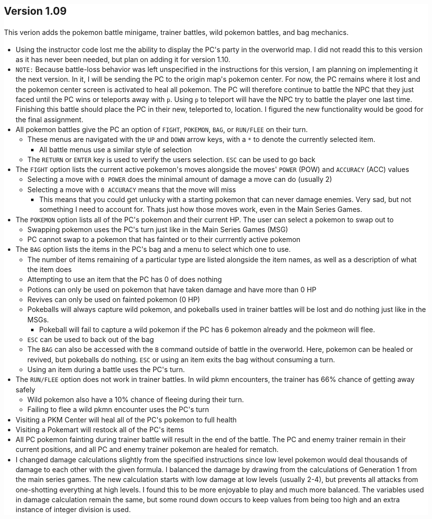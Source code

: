 ## Version 1.09
This verion adds the pokemon battle minigame, trainer battles, wild pokemon battles, and bag mechanics.
- Using the instructor code lost me the ability to display the PC's party in the overworld map. I did not readd this to this version as it has never been needed, but plan on adding it for version 1.10. 
- `NOTE:` Because battle-loss behavior was left unspecified in the instructions for this version, I am planning on implementing it the next version. In it, I will be sending the PC to the origin map's pokemon center. For now, the PC remains where it lost and the pokemon center screen is activated to heal all pokemon. The PC will therefore continue to battle the NPC that they just faced until the PC wins or teleports away with `p`. Using `p` to teleport will have the NPC try to battle the player one last time. Finishing this battle should place the PC in their new, teleported to, location. I figured the new functionality would be good for the final assignment.
- All pokemon battles give the PC an option of `FIGHT`, `POKEMON`, `BAG`, or `RUN/FLEE` on their turn.
  - These menus are navigated with the `UP` and `DOWN` arrow keys, with a `*` to denote the currently selected item.
    - All battle menus use a similar style of selection
  - The `RETURN` or `ENTER` key is used to verify the users selection. `ESC` can be used to go back
- The `FIGHT` option lists the current active pokemon's moves alongside the moves' `POWER` (POW) and `ACCURACY` (ACC) values
  - Selecting a move with `0 POWER` does the minimal amount of damage a move can do (usually 2)
  - Selecting a move with `0 ACCURACY` means that the move will miss
    - This means that you could get unlucky with a starting pokemon that can never damage enemies. Very sad, but not something I need to account for. Thats just how those moves work, even in the Main Series Games.
- The `POKEMON` option lists all of the PC's pokemon and their current HP. The user can select a pokemon to swap out to
  - Swapping pokemon uses the PC's turn just like in the Main Series Games (MSG)
  - PC cannot swap to a pokemon that has fainted or to their currrently active pokemon
- The `BAG` option lists the items in the PC's bag and a menu to select which one to use.
  - The number of items remaining of a particular type are listed alongside the item names, as well as a description of what the item does
  - Attempting to use an item that the PC has 0 of does nothing
  - Potions can only be used on pokemon that have taken damage and have more than 0 HP
  - Revives can only be used on fainted pokemon (0 HP)
  - Pokeballs will always capture wild pokemon, and pokeballs used in trainer battles will be lost and do nothing just like in the MSGs.
    - Pokeball will fail to capture a wild pokemon if the PC has 6 pokemon already and the pokmeon will flee.
  - `ESC` can be used to back out of the bag
  - The `BAG` can also be accessed with the `B` command outside of battle in the overworld. Here, pokemon can be healed or revived, but pokeballs do nothing. `ESC` or using an item exits the bag without consuming a turn.
  - Using an item during a battle uses the PC's turn.
- The `RUN/FLEE` option does not work in trainer battles. In wild pkmn encounters, the trainer has 66% chance of getting away safely
  - Wild pokemon also have a 10% chance of fleeing during their turn.
  - Failing to flee a wild pkmn encounter uses the PC's turn
- Visiting a PKM Center will heal all of the PC's pokemon to full health
- Visiting a Pokemart will restock all of the PC's items
- All PC pokemon fainting during trainer battle will result in the end of the battle. The PC and enemy trainer remain in their current positions, and all PC and enemy trainer pokemon are healed for rematch.
- I changed damage calculations slightly from the specified instructions since low level pokemon would deal thousands of damage to each other with the given formula. I balanced the damage by drawing from the calculations of Generation 1 from the main series games. The new calculation starts with low damage at low levels (usually 2-4), but prevents all attacks from one-shotting everything at high levels. I found this to be more enjoyable to play and much more balanced. The variables used in damage calculation remain the same, but some round down occurs to keep values from being too high and an extra instance of integer division is used.